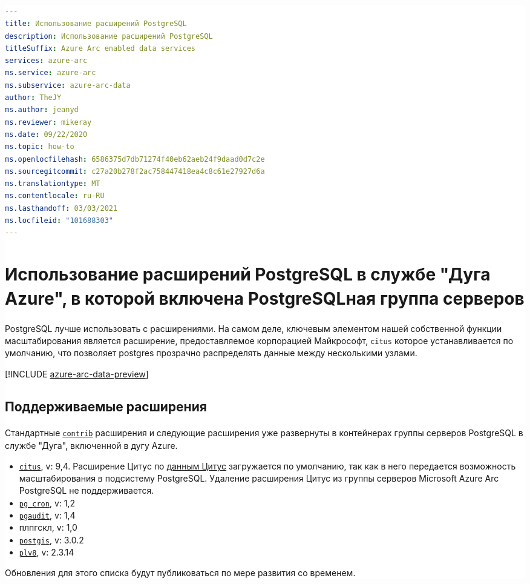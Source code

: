 ```yaml
---
title: Использование расширений PostgreSQL
description: Использование расширений PostgreSQL
titleSuffix: Azure Arc enabled data services
services: azure-arc
ms.service: azure-arc
ms.subservice: azure-arc-data
author: TheJY
ms.author: jeanyd
ms.reviewer: mikeray
ms.date: 09/22/2020
ms.topic: how-to
ms.openlocfilehash: 6586375d7db71274f40eb62aeb24f9daad0d7c2e
ms.sourcegitcommit: c27a20b278f2ac758447418ea4c8c61e27927d6a
ms.translationtype: MT
ms.contentlocale: ru-RU
ms.lasthandoff: 03/03/2021
ms.locfileid: "101688303"
---
```

# <a name="use-postgresql-extensions-in-your-azure-arc-enabled-postgresql-hyperscale-server-group"></a>Использование расширений PostgreSQL в службе "Дуга Azure", в которой включена PostgreSQLная группа серверов

PostgreSQL лучше использовать с расширениями. На самом деле, ключевым элементом нашей собственной функции масштабирования является расширение, предоставляемое корпорацией Майкрософт, `citus` которое устанавливается по умолчанию, что позволяет postgres прозрачно распределять данные между несколькими узлами.


[!INCLUDE [azure-arc-data-preview](../../../includes/azure-arc-data-preview.md)]

## <a name="supported-extensions"></a>Поддерживаемые расширения
Стандартные [`contrib`](https://www.postgresql.org/docs/12/contrib.html) расширения и следующие расширения уже развернуты в контейнерах группы серверов PostgreSQL в службе "Дуга", включенной в дугу Azure.
- [`citus`](https://github.com/citusdata/citus), v: 9,4. Расширение Цитус по [данным Цитус](https://www.citusdata.com/) загружается по умолчанию, так как в него передается возможность масштабирования в подсистему PostgreSQL. Удаление расширения Цитус из группы серверов Microsoft Azure Arc PostgreSQL не поддерживается.
- [`pg_cron`](https://github.com/citusdata/pg_cron), v: 1,2
- [`pgaudit`](https://www.pgaudit.org/), v: 1,4
- плпгскл, v: 1,0
- [`postgis`](https://postgis.net), v: 3.0.2
- [`plv8`](https://plv8.github.io/), v: 2.3.14

Обновления для этого списка будут публиковаться по мере развития со временем.
